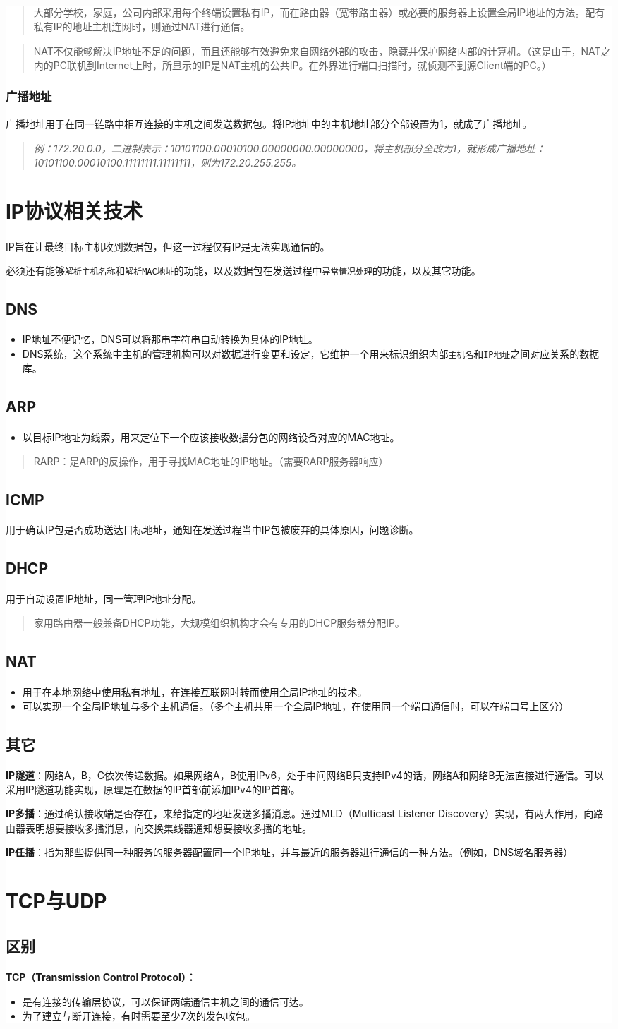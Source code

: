 > 大部分学校，家庭，公司内部采用每个终端设置私有IP，而在路由器（宽带路由器）或必要的服务器上设置全局IP地址的方法。配有私有IP的地址主机连网时，则通过NAT进行通信。

> NAT不仅能够解决IP地址不足的问题，而且还能够有效避免来自网络外部的攻击，隐藏并保护网络内部的计算机。（这是由于，NAT之内的PC联机到Internet上时，所显示的IP是NAT主机的公共IP。在外界进行端口扫描时，就侦测不到源Client端的PC。）

### 广播地址
广播地址用于在同一链路中相互连接的主机之间发送数据包。将IP地址中的主机地址部分全部设置为1，就成了广播地址。

> *例：172.20.0.0，二进制表示：10101100.00010100.00000000.00000000，将主机部分全改为1，就形成广播地址：10101100.00010100.11111111.11111111，则为172.20.255.255。*

# IP协议相关技术
IP旨在让最终目标主机收到数据包，但这一过程仅有IP是无法实现通信的。

必须还有能够`解析主机名称`和`解析MAC地址`的功能，以及数据包在发送过程中`异常情况处理`的功能，以及其它功能。

## DNS
- IP地址不便记忆，DNS可以将那串字符串自动转换为具体的IP地址。
- DNS系统，这个系统中主机的管理机构可以对数据进行变更和设定，它维护一个用来标识组织内部`主机名`和`IP地址`之间对应关系的数据库。

## ARP
- 以目标IP地址为线索，用来定位下一个应该接收数据分包的网络设备对应的MAC地址。

> RARP：是ARP的反操作，用于寻找MAC地址的IP地址。（需要RARP服务器响应）

## ICMP
用于确认IP包是否成功送达目标地址，通知在发送过程当中IP包被废弃的具体原因，问题诊断。

## DHCP
用于自动设置IP地址，同一管理IP地址分配。

> 家用路由器一般兼备DHCP功能，大规模组织机构才会有专用的DHCP服务器分配IP。

## NAT
- 用于在本地网络中使用私有地址，在连接互联网时转而使用全局IP地址的技术。
- 可以实现一个全局IP地址与多个主机通信。（多个主机共用一个全局IP地址，在使用同一个端口通信时，可以在端口号上区分）

## 其它
**IP隧道**：网络A，B，C依次传递数据。如果网络A，B使用IPv6，处于中间网络B只支持IPv4的话，网络A和网络B无法直接进行通信。可以采用IP隧道功能实现，原理是在数据的IP首部前添加IPv4的IP首部。

**IP多播**：通过确认接收端是否存在，来给指定的地址发送多播消息。通过MLD（Multicast Listener Discovery）实现，有两大作用，向路由器表明想要接收多播消息，向交换集线器通知想要接收多播的地址。

**IP任播**：指为那些提供同一种服务的服务器配置同一个IP地址，并与最近的服务器进行通信的一种方法。（例如，DNS域名服务器）

# TCP与UDP
## 区别
**TCP（Transmission Control Protocol）：**
- 是有连接的传输层协议，可以保证两端通信主机之间的通信可达。
- 为了建立与断开连接，有时需要至少7次的发包收包。
